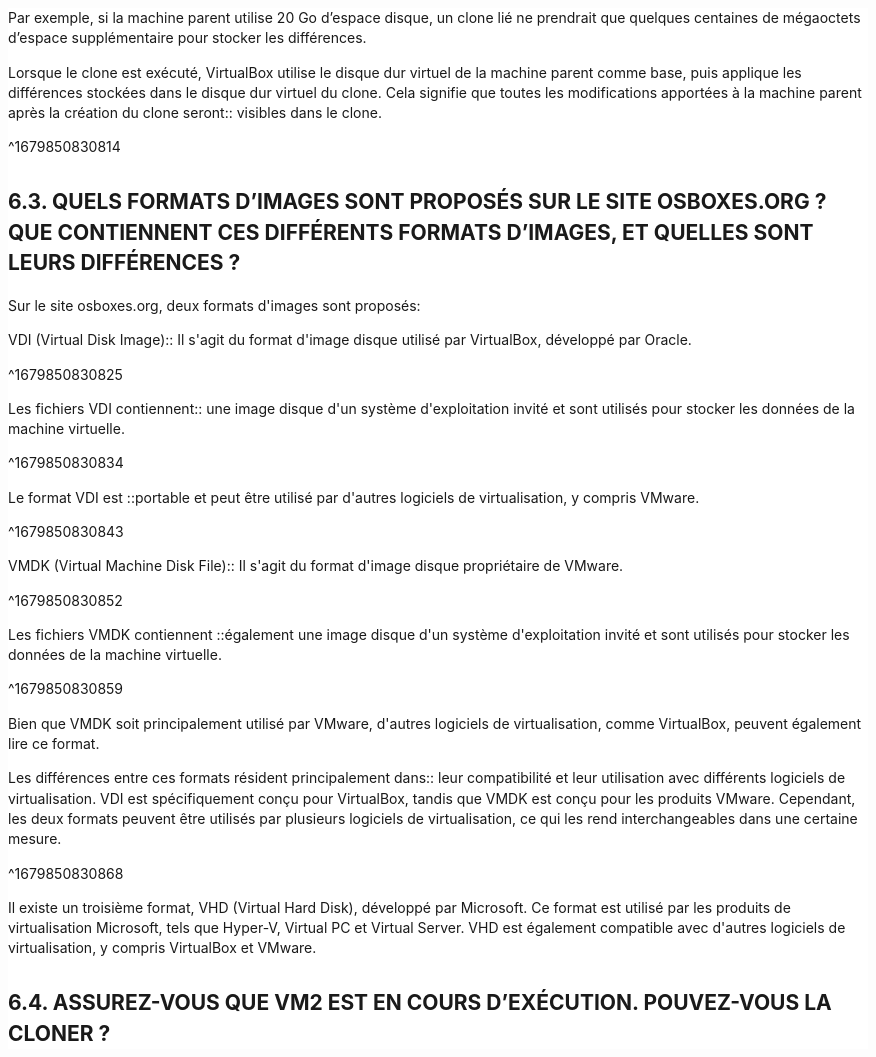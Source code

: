 Par exemple, si la machine parent utilise 20 Go d’espace disque, un clone lié ne prendrait que quelques centaines de mégaoctets d’espace supplémentaire pour stocker les différences.

Lorsque le clone est exécuté, VirtualBox utilise le disque dur virtuel de la machine parent comme base, puis applique les différences stockées dans le disque dur virtuel du clone. Cela signifie que toutes les modifications apportées à la machine parent après la création du clone seront:: visibles dans le clone.

^1679850830814

## 6.3. QUELS FORMATS D’IMAGES SONT PROPOSÉS SUR LE SITE OSBOXES.ORG ? QUE CONTIENNENT CES DIFFÉRENTS FORMATS D’IMAGES, ET QUELLES SONT LEURS DIFFÉRENCES ?

Sur le site osboxes.org, deux formats d'images sont proposés:

VDI (Virtual Disk Image):: Il s'agit du format d'image disque utilisé par VirtualBox, développé par Oracle.

^1679850830825

Les fichiers VDI contiennent:: une image disque d'un système d'exploitation invité et sont utilisés pour stocker les données de la machine virtuelle.

^1679850830834

Le format VDI est ::portable et peut être utilisé par d'autres logiciels de virtualisation, y compris VMware.

^1679850830843

VMDK (Virtual Machine Disk File):: Il s'agit du format d'image disque propriétaire de VMware.

^1679850830852

Les fichiers VMDK contiennent ::également une image disque d'un système d'exploitation invité et sont utilisés pour stocker les données de la machine virtuelle.

^1679850830859

Bien que VMDK soit principalement utilisé par VMware, d'autres logiciels de virtualisation, comme VirtualBox, peuvent également lire ce format.

Les différences entre ces formats résident principalement dans:: leur compatibilité et leur utilisation avec différents logiciels de virtualisation. VDI est spécifiquement conçu pour VirtualBox, tandis que VMDK est conçu pour les produits VMware. Cependant, les deux formats peuvent être utilisés par plusieurs logiciels de virtualisation, ce qui les rend interchangeables dans une certaine mesure.

^1679850830868

Il existe un troisième format, VHD (Virtual Hard Disk), développé par Microsoft. Ce format est utilisé par les produits de virtualisation Microsoft, tels que Hyper-V, Virtual PC et Virtual Server. VHD est également compatible avec d'autres logiciels de virtualisation, y compris VirtualBox et VMware.

## 6.4. ASSUREZ-VOUS QUE VM2 EST EN COURS D’EXÉCUTION. POUVEZ-VOUS LA CLONER ?
